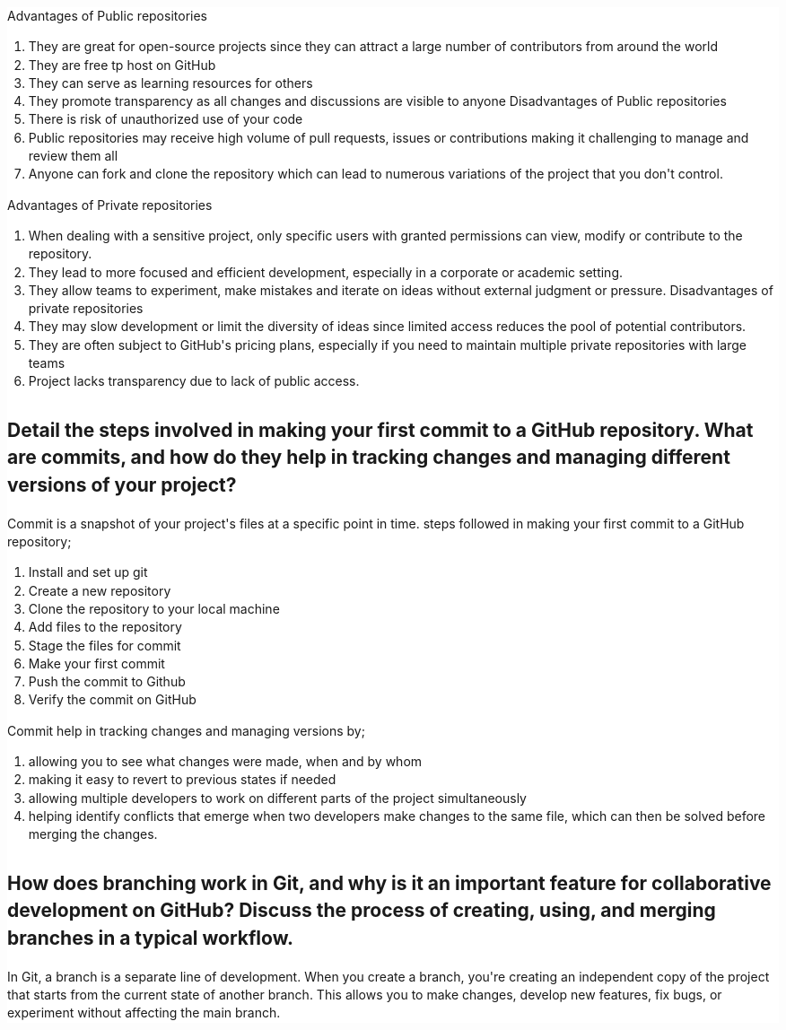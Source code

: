 Advantages of Public repositories
1. They are great for open-source projects since they can attract a large number of contributors from around the world
2. They are free tp host on GitHub
3. They can serve as learning resources for others
4. They promote transparency as all changes and discussions are visible to anyone
Disadvantages of Public repositories
1. There is risk of unauthorized use of your code
2. Public repositories may receive high volume of pull requests, issues or contributions making it challenging to manage and review them all
3. Anyone can fork and clone the repository which can lead to numerous variations of the project that you don't control.

Advantages of Private repositories
1. When dealing with a sensitive project, only specific users with granted permissions can view, modify or contribute to the repository.
2. They lead to more focused and efficient development, especially in a corporate or academic setting.
3. They allow teams to experiment, make mistakes and iterate on ideas without external judgment or pressure.
Disadvantages of private repositories
1. They may slow development or limit the diversity of ideas since limited access reduces the pool of potential contributors.
2. They are often subject to GitHub's pricing plans, especially if you need to maintain multiple private repositories with large teams
3. Project lacks transparency due to lack of public access.

## Detail the steps involved in making your first commit to a GitHub repository. What are commits, and how do they help in tracking changes and managing different versions of your project?
Commit is a snapshot of your project's files at a specific point in time.
steps followed in making your first commit to a GitHub repository;
1. Install and set up git
2. Create a new repository
3. Clone the repository to your local machine
4. Add files to the repository
5. Stage the files for commit
6. Make your first commit
7. Push the commit to Github
8. Verify the commit on GitHub

Commit help in tracking changes and managing versions by;
1. allowing you to see what changes were made, when and by whom
2. making it easy to revert to previous states if needed
3. allowing multiple developers to work on different parts of the project simultaneously
4. helping identify conflicts that emerge when two developers make changes to the same file, which can then be solved before merging the changes.

## How does branching work in Git, and why is it an important feature for collaborative development on GitHub? Discuss the process of creating, using, and merging branches in a typical workflow.
In Git, a branch is a separate line of development. When you create a branch, you're creating an independent copy of the project that starts from the current state of another branch. This allows you to make changes, develop new features, fix bugs, or experiment without affecting the main branch.
